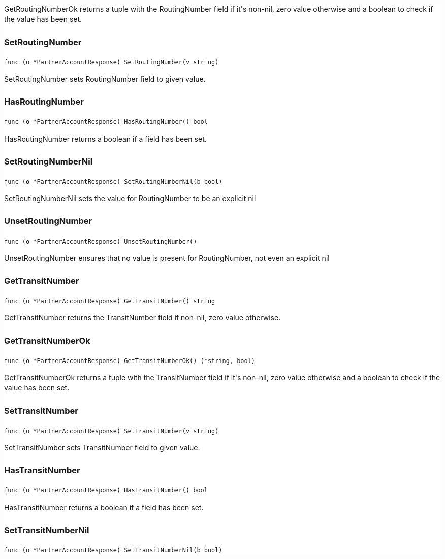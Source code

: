 GetRoutingNumberOk returns a tuple with the RoutingNumber field if it's non-nil, zero value otherwise
and a boolean to check if the value has been set.

### SetRoutingNumber

`func (o *PartnerAccountResponse) SetRoutingNumber(v string)`

SetRoutingNumber sets RoutingNumber field to given value.

### HasRoutingNumber

`func (o *PartnerAccountResponse) HasRoutingNumber() bool`

HasRoutingNumber returns a boolean if a field has been set.

### SetRoutingNumberNil

`func (o *PartnerAccountResponse) SetRoutingNumberNil(b bool)`

 SetRoutingNumberNil sets the value for RoutingNumber to be an explicit nil

### UnsetRoutingNumber
`func (o *PartnerAccountResponse) UnsetRoutingNumber()`

UnsetRoutingNumber ensures that no value is present for RoutingNumber, not even an explicit nil
### GetTransitNumber

`func (o *PartnerAccountResponse) GetTransitNumber() string`

GetTransitNumber returns the TransitNumber field if non-nil, zero value otherwise.

### GetTransitNumberOk

`func (o *PartnerAccountResponse) GetTransitNumberOk() (*string, bool)`

GetTransitNumberOk returns a tuple with the TransitNumber field if it's non-nil, zero value otherwise
and a boolean to check if the value has been set.

### SetTransitNumber

`func (o *PartnerAccountResponse) SetTransitNumber(v string)`

SetTransitNumber sets TransitNumber field to given value.

### HasTransitNumber

`func (o *PartnerAccountResponse) HasTransitNumber() bool`

HasTransitNumber returns a boolean if a field has been set.

### SetTransitNumberNil

`func (o *PartnerAccountResponse) SetTransitNumberNil(b bool)`
